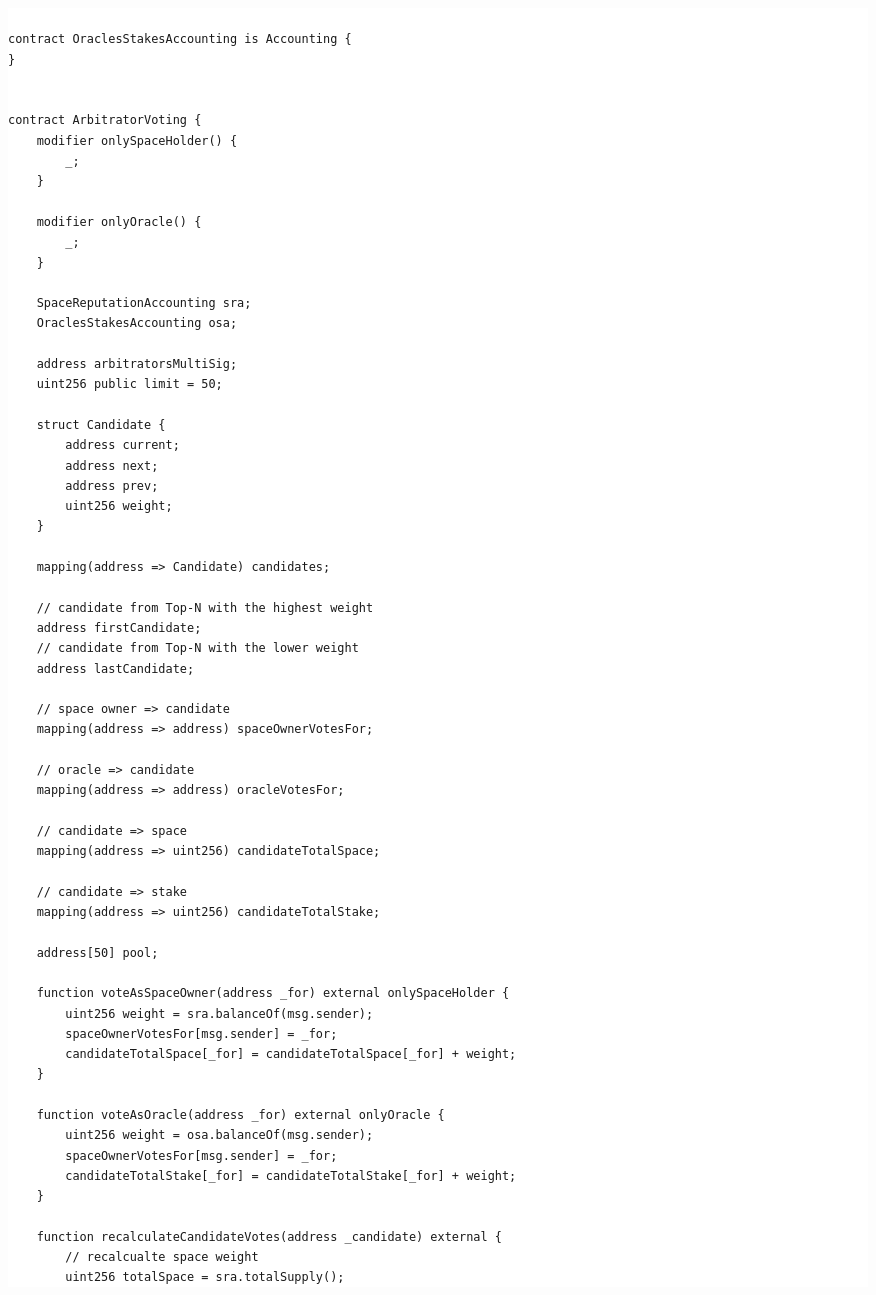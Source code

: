 ````solidity

contract OraclesStakesAccounting is Accounting {
}


contract ArbitratorVoting {
    modifier onlySpaceHolder() {
        _;
    }

    modifier onlyOracle() {
        _;
    }

    SpaceReputationAccounting sra;
    OraclesStakesAccounting osa;

    address arbitratorsMultiSig;
    uint256 public limit = 50;

    struct Candidate {
        address current;
        address next;
        address prev;
        uint256 weight;
    }
    
    mapping(address => Candidate) candidates;

    // candidate from Top-N with the highest weight
    address firstCandidate;
    // candidate from Top-N with the lower weight
    address lastCandidate;

    // space owner => candidate
    mapping(address => address) spaceOwnerVotesFor;
    
    // oracle => candidate
    mapping(address => address) oracleVotesFor;

    // candidate => space
    mapping(address => uint256) candidateTotalSpace;
    
    // candidate => stake
    mapping(address => uint256) candidateTotalStake;

    address[50] pool;

    function voteAsSpaceOwner(address _for) external onlySpaceHolder {
        uint256 weight = sra.balanceOf(msg.sender);
        spaceOwnerVotesFor[msg.sender] = _for;
        candidateTotalSpace[_for] = candidateTotalSpace[_for] + weight;
    }

    function voteAsOracle(address _for) external onlyOracle {
        uint256 weight = osa.balanceOf(msg.sender);
        spaceOwnerVotesFor[msg.sender] = _for;
        candidateTotalStake[_for] = candidateTotalStake[_for] + weight;
    }

    function recalculateCandidateVotes(address _candidate) external {
        // recalcualte space weight
        uint256 totalSpace = sra.totalSupply();
````